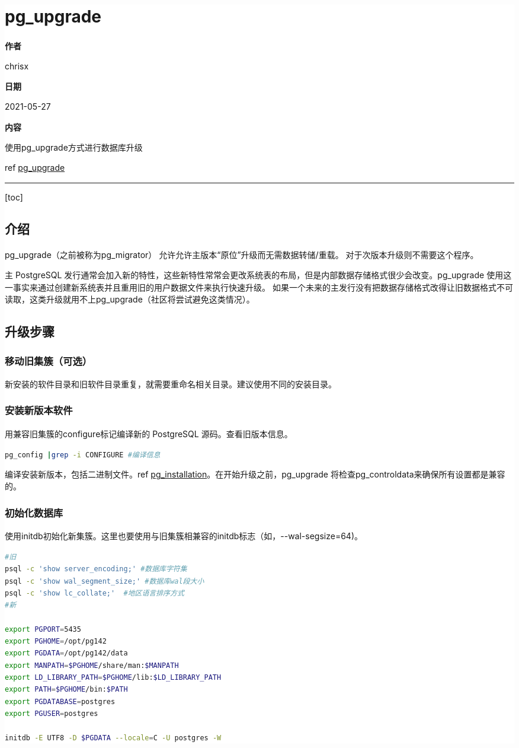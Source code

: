 # pg_upgrade

**作者**

chrisx

**日期**

2021-05-27

**内容**

使用pg_upgrade方式进行数据库升级

ref [pg_upgrade](https://www.postgresql.org/docs/13/pgupgrade.html)

----

[toc]

## 介绍

pg_upgrade（之前被称为pg_migrator） 允许允许主版本“原位”升级而无需数据转储/重载。 对于次版本升级则不需要这个程序。

主 PostgreSQL 发行通常会加入新的特性，这些新特性常常会更改系统表的布局，但是内部数据存储格式很少会改变。pg_upgrade 使用这一事实来通过创建新系统表并且重用旧的用户数据文件来执行快速升级。 如果一个未来的主发行没有把数据存储格式改得让旧数据格式不可读取，这类升级就用不上pg_upgrade（社区将尝试避免这类情况）。

## 升级步骤

### 移动旧集簇（可选）

新安装的软件目录和旧软件目录重复，就需要重命名相关目录。建议使用不同的安装目录。

### 安装新版本软件

用兼容旧集簇的configure标记编译新的 PostgreSQL 源码。查看旧版本信息。

```sh
pg_config |grep -i CONFIGURE #编译信息

```

编译安装新版本，包括二进制文件。ref [pg_installation](./pg_installation.md)。在开始升级之前，pg_upgrade 将检查pg_controldata来确保所有设置都是兼容的。

### 初始化数据库

使用initdb初始化新集簇。这里也要使用与旧集簇相兼容的initdb标志（如，--wal-segsize=64)。

```sh
#旧
psql -c 'show server_encoding;' #数据库字符集
psql -c 'show wal_segment_size;' #数据库wal段大小
psql -c 'show lc_collate;'  #地区语言排序方式
#新

export PGPORT=5435
export PGHOME=/opt/pg142
export PGDATA=/opt/pg142/data
export MANPATH=$PGHOME/share/man:$MANPATH
export LD_LIBRARY_PATH=$PGHOME/lib:$LD_LIBRARY_PATH
export PATH=$PGHOME/bin:$PATH
export PGDATABASE=postgres
export PGUSER=postgres

initdb -E UTF8 -D $PGDATA --locale=C -U postgres -W
```
